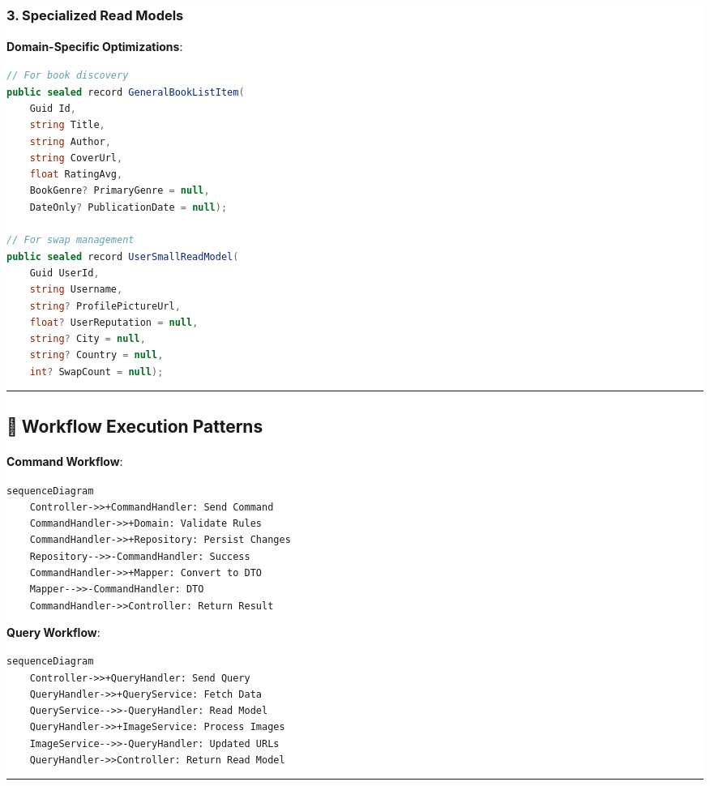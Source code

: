 
### 3. Specialized Read Models
**Domain-Specific Optimizations**:
```csharp
// For book discovery
public sealed record GeneralBookListItem(
    Guid Id,
    string Title,
    string Author,
    string CoverUrl,
    float RatingAvg,
    BookGenre? PrimaryGenre = null,
    DateOnly? PublicationDate = null);

// For swap management
public sealed record UserSmallReadModel(
    Guid UserId,
    string Username,
    string? ProfilePictureUrl,
    float? UserReputation = null,
    string? City = null,
    string? Country = null,
    int? SwapCount = null);
```

---

## 🔁 Workflow Execution Patterns
**Command Workflow**:
```mermaid
sequenceDiagram
    Controller->>+CommandHandler: Send Command
    CommandHandler->>+Domain: Validate Rules
    CommandHandler->>+Repository: Persist Changes
    Repository-->>-CommandHandler: Success
    CommandHandler->>+Mapper: Convert to DTO
    Mapper-->>-CommandHandler: DTO
    CommandHandler->>Controller: Return Result
```

**Query Workflow**:
```mermaid
sequenceDiagram
    Controller->>+QueryHandler: Send Query
    QueryHandler->>+QueryService: Fetch Data
    QueryService-->>-QueryHandler: Read Model
    QueryHandler->>+ImageService: Process Images
    ImageService-->>-QueryHandler: Updated URLs
    QueryHandler->>Controller: Return Read Model
```

---
